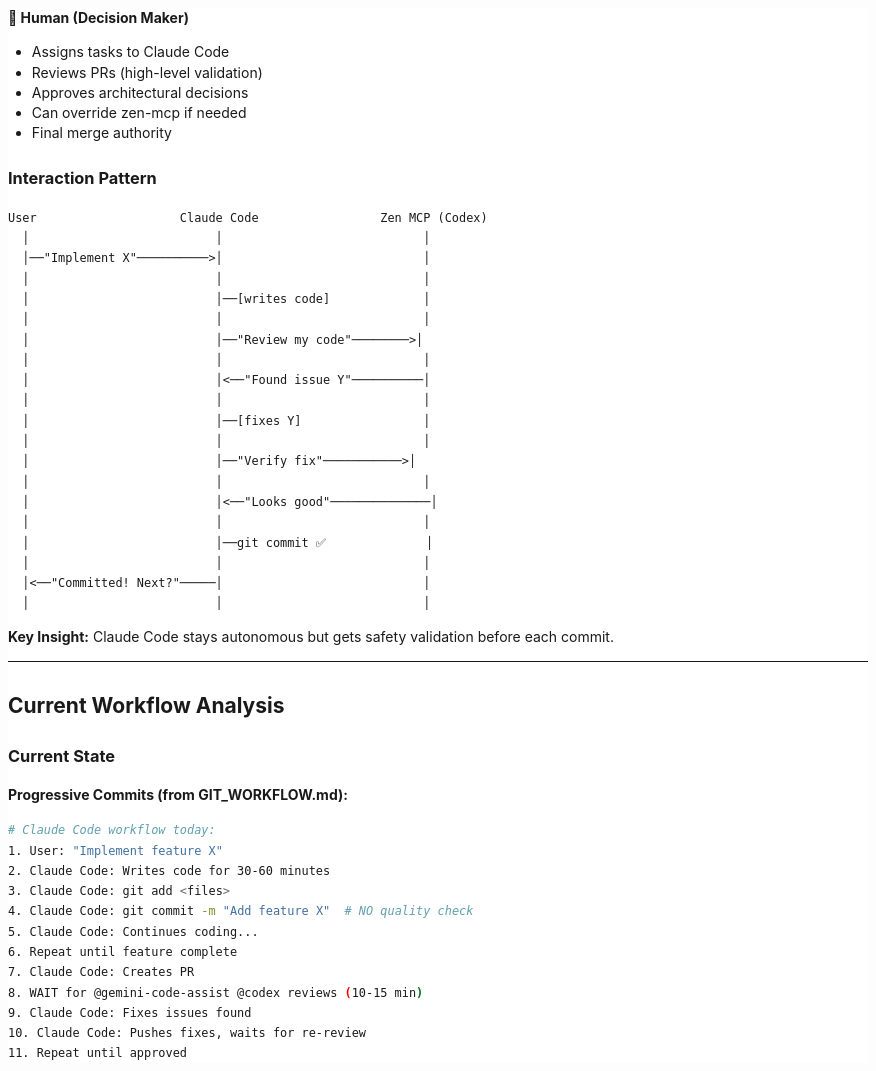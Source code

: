 **👤 Human (Decision Maker)**
- Assigns tasks to Claude Code
- Reviews PRs (high-level validation)
- Approves architectural decisions
- Can override zen-mcp if needed
- Final merge authority

### Interaction Pattern

```
User                    Claude Code                 Zen MCP (Codex)
  │                          │                            │
  │──"Implement X"──────────>│                            │
  │                          │                            │
  │                          │──[writes code]             │
  │                          │                            │
  │                          │──"Review my code"────────>│
  │                          │                            │
  │                          │<──"Found issue Y"──────────│
  │                          │                            │
  │                          │──[fixes Y]                 │
  │                          │                            │
  │                          │──"Verify fix"───────────>│
  │                          │                            │
  │                          │<──"Looks good"──────────────│
  │                          │                            │
  │                          │──git commit ✅              │
  │                          │                            │
  │<──"Committed! Next?"─────│                            │
  │                          │                            │
```

**Key Insight:** Claude Code stays autonomous but gets safety validation before each commit.

---

## Current Workflow Analysis

### Current State

**Progressive Commits (from GIT_WORKFLOW.md):**
```bash
# Claude Code workflow today:
1. User: "Implement feature X"
2. Claude Code: Writes code for 30-60 minutes
3. Claude Code: git add <files>
4. Claude Code: git commit -m "Add feature X"  # NO quality check
5. Claude Code: Continues coding...
6. Repeat until feature complete
7. Claude Code: Creates PR
8. WAIT for @gemini-code-assist @codex reviews (10-15 min)
9. Claude Code: Fixes issues found
10. Claude Code: Pushes fixes, waits for re-review
11. Repeat until approved
```

